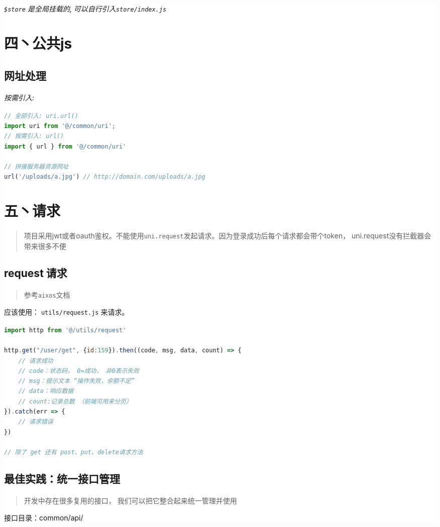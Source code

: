 

*`$store` 是全局挂载的, 可以自行引入`store/index.js`*

# 四丶公共js

## 网址处理

*按需引入:*

```javascript
// 全部引入: uri.url()
import uri from '@/common/uri';
// 按需引入: url()
import { url } from '@/common/uri'

// 拼接服务器资源网址
url('/uploads/a.jpg') // http://domain.com/uploads/a.jpg
```

# 五丶请求

> 项目采用jwt或者oauth鉴权。不能使用`uni.request`发起请求。因为登录成功后每个请求都会带个token， uni.request没有拦截器会带来很多不便

## request 请求

> 参考`aixos`文档


应该使用： `utils/request.js` 来请求。

```javascript
import http from '@/utils/request'

http.get("/user/get", {id:159}).then((code, msg, data, count) => {
    // 请求成功
    // code：状态码， 0=成功， 非0表示失败
    // msg：提示文本 “操作失败，余额不足”
    // data：响应数据
    // count:记录总数 （前端可用来分页）
}).catch(err => {
    // 请求错误
})

// 除了 get 还有 post、put、delete请求方法
```


## 最佳实践：统一接口管理

> 开发中存在很多复用的接口， 我们可以把它整合起来统一管理并使用

接口目录：common/api/
